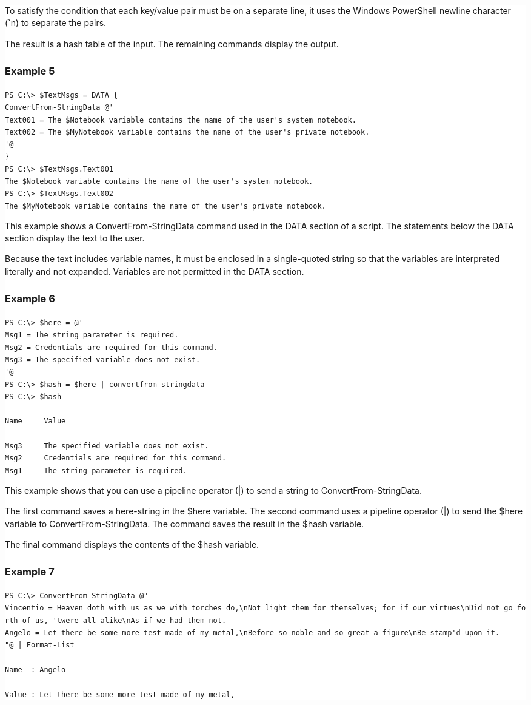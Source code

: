 To satisfy the condition that each key/value pair must be on a separate line, it uses the Windows PowerShell newline character (\`n) to separate the pairs.

The result is a hash table of the input.
The remaining commands display the output.

### Example 5
```
PS C:\> $TextMsgs = DATA {
ConvertFrom-StringData @'
Text001 = The $Notebook variable contains the name of the user's system notebook.
Text002 = The $MyNotebook variable contains the name of the user's private notebook.
'@
}
PS C:\> $TextMsgs.Text001
The $Notebook variable contains the name of the user's system notebook.
PS C:\> $TextMsgs.Text002
The $MyNotebook variable contains the name of the user's private notebook.
```

This example shows a ConvertFrom-StringData command used in the DATA section of a script.
The statements below the DATA section display the text to the user.

Because the text includes variable names, it must be enclosed in a single-quoted string so that the variables are interpreted literally and not expanded.
Variables are not permitted in the DATA section.

### Example 6
```
PS C:\> $here = @'
Msg1 = The string parameter is required.
Msg2 = Credentials are required for this command.
Msg3 = The specified variable does not exist.
'@
PS C:\> $hash = $here | convertfrom-stringdata
PS C:\> $hash

Name     Value
----     -----
Msg3     The specified variable does not exist.
Msg2     Credentials are required for this command.
Msg1     The string parameter is required.
```

This example shows that you can use a pipeline operator (|) to send a string to ConvertFrom-StringData.

The first command saves a here-string in the $here variable.
The second command uses a pipeline operator (|) to send the $here variable to ConvertFrom-StringData.
The command saves the result in the $hash variable.

The final command displays the contents of the $hash variable.

### Example 7
```
PS C:\> ConvertFrom-StringData @"
Vincentio = Heaven doth with us as we with torches do,\nNot light them for themselves; for if our virtues\nDid not go forth of us, 'twere all alike\nAs if we had them not.
Angelo = Let there be some more test made of my metal,\nBefore so noble and so great a figure\nBe stamp'd upon it.
"@ | Format-List

Name  : Angelo

Value : Let there be some more test made of my metal,
```